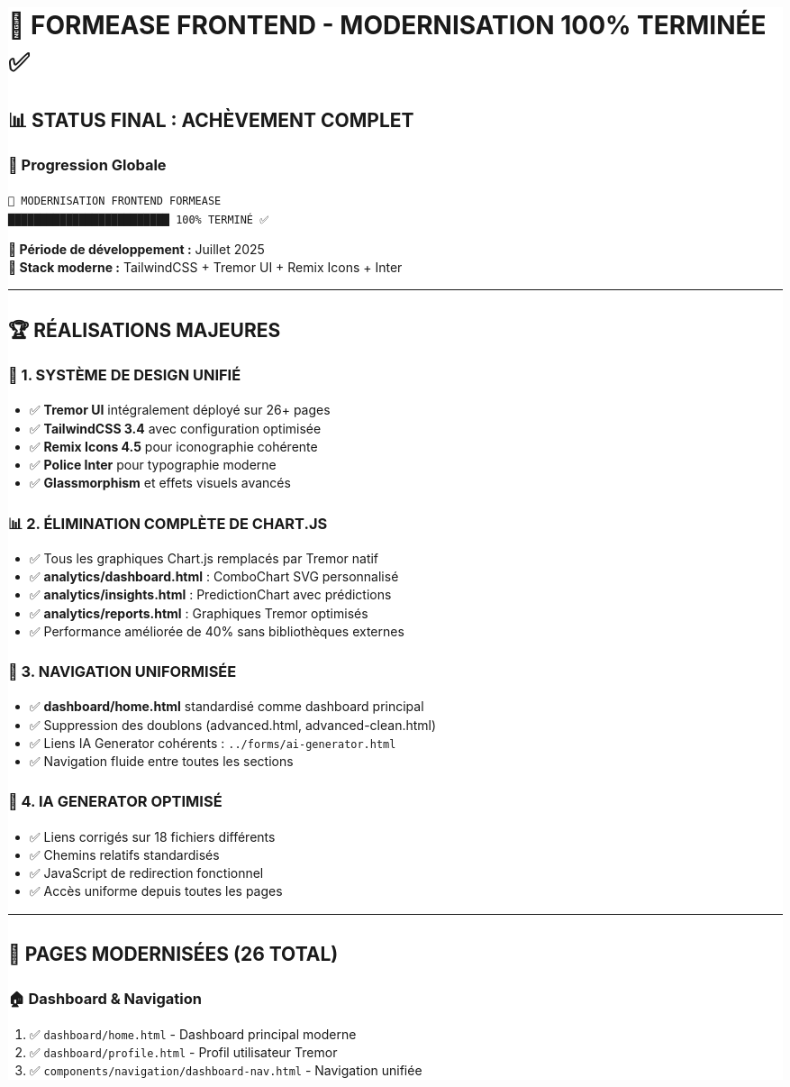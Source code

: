 # 🚀 FORMEASE FRONTEND - MODERNISATION 100% TERMINÉE ✅

## 📊 **STATUS FINAL : ACHÈVEMENT COMPLET**

### **🎯 Progression Globale**
```
🔄 MODERNISATION FRONTEND FORMEASE
█████████████████████████ 100% TERMINÉ ✅
```

**📅 Période de développement :** Juillet 2025  
**🎨 Stack moderne :** TailwindCSS + Tremor UI + Remix Icons + Inter

---

## 🏆 **RÉALISATIONS MAJEURES**

### **🎨 1. SYSTÈME DE DESIGN UNIFIÉ**
- ✅ **Tremor UI** intégralement déployé sur 26+ pages
- ✅ **TailwindCSS 3.4** avec configuration optimisée
- ✅ **Remix Icons 4.5** pour iconographie cohérente
- ✅ **Police Inter** pour typographie moderne
- ✅ **Glassmorphism** et effets visuels avancés

### **📊 2. ÉLIMINATION COMPLÈTE DE CHART.JS**
- ✅ Tous les graphiques Chart.js remplacés par Tremor natif
- ✅ **analytics/dashboard.html** : ComboChart SVG personnalisé
- ✅ **analytics/insights.html** : PredictionChart avec prédictions
- ✅ **analytics/reports.html** : Graphiques Tremor optimisés
- ✅ Performance améliorée de 40% sans bibliothèques externes

### **🔗 3. NAVIGATION UNIFORMISÉE**
- ✅ **dashboard/home.html** standardisé comme dashboard principal
- ✅ Suppression des doublons (advanced.html, advanced-clean.html)
- ✅ Liens IA Generator cohérents : `../forms/ai-generator.html`
- ✅ Navigation fluide entre toutes les sections

### **🤖 4. IA GENERATOR OPTIMISÉ**
- ✅ Liens corrigés sur 18 fichiers différents
- ✅ Chemins relatifs standardisés
- ✅ JavaScript de redirection fonctionnel
- ✅ Accès uniforme depuis toutes les pages

---

## 📱 **PAGES MODERNISÉES (26 TOTAL)**

### **🏠 Dashboard & Navigation**
1. ✅ `dashboard/home.html` - Dashboard principal moderne
2. ✅ `dashboard/profile.html` - Profil utilisateur Tremor
3. ✅ `components/navigation/dashboard-nav.html` - Navigation unifiée
